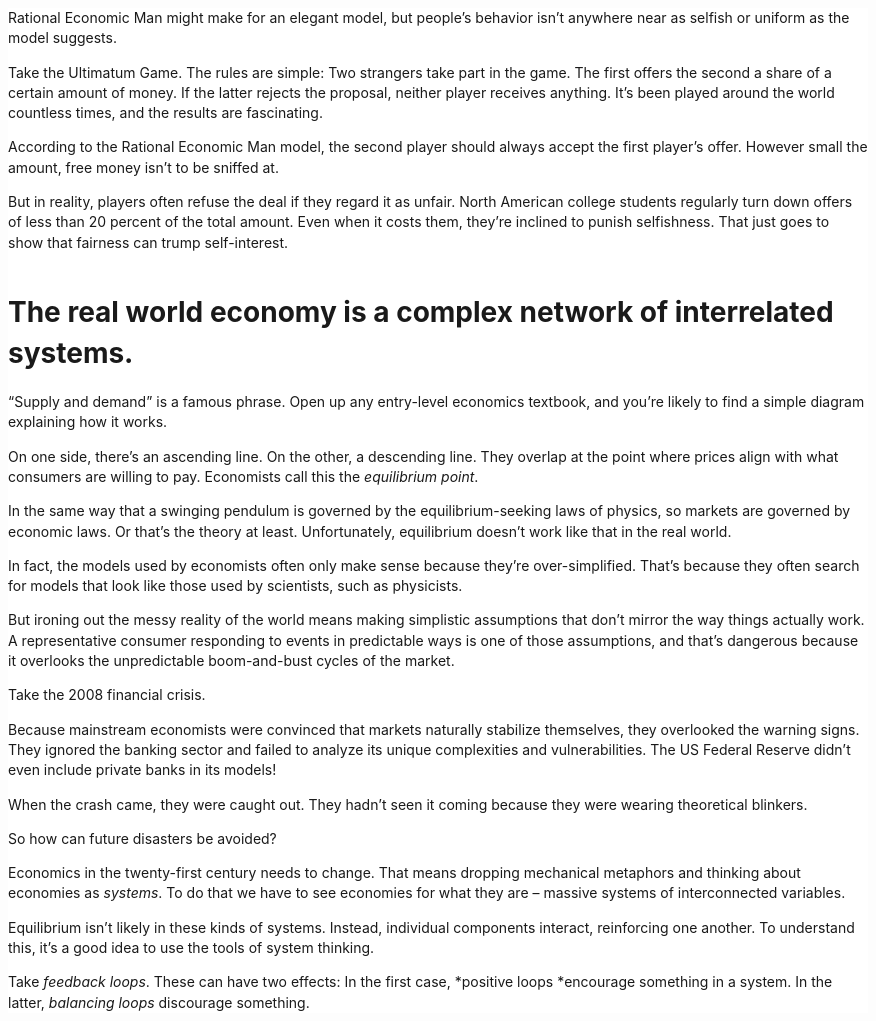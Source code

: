Rational Economic Man might make for an elegant model, but people’s behavior isn’t anywhere near as selfish or uniform as the model suggests.

Take the Ultimatum Game. The rules are simple: Two strangers take part in the game. The first offers the second a share of a certain amount of money. If the latter rejects the proposal, neither player receives anything. It’s been played around the world countless times, and the results are fascinating.

According to the Rational Economic Man model, the second player should always accept the first player’s offer. However small the amount, free money isn’t to be sniffed at.

But in reality, players often refuse the deal if they regard it as unfair. North American college students regularly turn down offers of less than 20 percent of the total amount. Even when it costs them, they’re inclined to punish selfishness. That just goes to show that fairness can trump self-interest.

# The real world economy is a complex network of interrelated systems.

“Supply and demand” is a famous phrase. Open up any entry-level economics textbook, and you’re likely to find a simple diagram explaining how it works.

On one side, there’s an ascending line. On the other, a descending line. They overlap at the point where prices align with what consumers are willing to pay. Economists call this the *equilibrium point*.

In the same way that a swinging pendulum is governed by the equilibrium-seeking laws of physics, so markets are governed by economic laws. Or that’s the theory at least. Unfortunately, equilibrium doesn’t work like that in the real world.

In fact, the models used by economists often only make sense because they’re over-simplified. That’s because they often search for models that look like those used by scientists, such as physicists.

But ironing out the messy reality of the world means making simplistic assumptions that don’t mirror the way things actually work. A representative consumer responding to events in predictable ways is one of those assumptions, and that’s dangerous because it overlooks the unpredictable boom-and-bust cycles of the market.

Take the 2008 financial crisis.

Because mainstream economists were convinced that markets naturally stabilize themselves, they overlooked the warning signs. They ignored the banking sector and failed to analyze its unique complexities and vulnerabilities. The US Federal Reserve didn’t even include private banks in its models!

When the crash came, they were caught out. They hadn’t seen it coming because they were wearing theoretical blinkers.

So how can future disasters be avoided?

Economics in the twenty-first century needs to change. That means dropping mechanical metaphors and thinking about economies as *systems*. To do that we have to see economies for what they are – massive systems of interconnected variables.

Equilibrium isn’t likely in these kinds of systems. Instead, individual components interact, reinforcing one another. To understand this, it’s a good idea to use the tools of system thinking.

Take *feedback loops*. These can have two effects: In the first case, *positive loops *encourage something in a system. In the latter, *balancing loops* discourage something.
